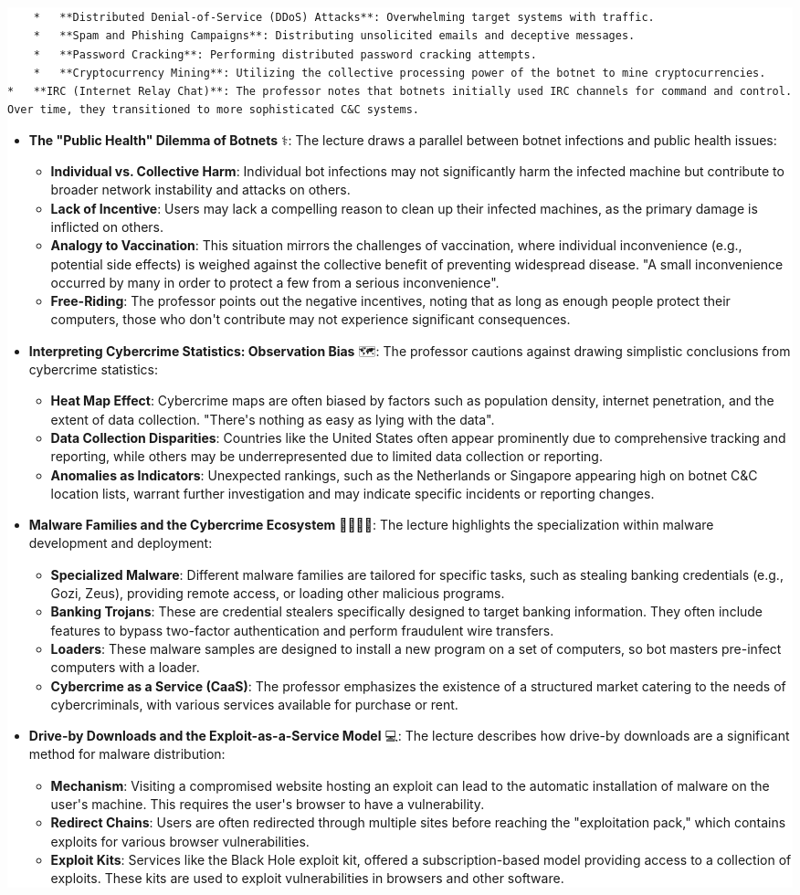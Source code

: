         *   **Distributed Denial-of-Service (DDoS) Attacks**: Overwhelming target systems with traffic.
        *   **Spam and Phishing Campaigns**: Distributing unsolicited emails and deceptive messages.
        *   **Password Cracking**: Performing distributed password cracking attempts.
        *   **Cryptocurrency Mining**: Utilizing the collective processing power of the botnet to mine cryptocurrencies.
    *   **IRC (Internet Relay Chat)**: The professor notes that botnets initially used IRC channels for command and control. Over time, they transitioned to more sophisticated C&C systems.

*   **The "Public Health" Dilemma of Botnets** ⚕️: The lecture draws a parallel between botnet infections and public health issues:

    *   **Individual vs. Collective Harm**: Individual bot infections may not significantly harm the infected machine but contribute to broader network instability and attacks on others.
    *   **Lack of Incentive**: Users may lack a compelling reason to clean up their infected machines, as the primary damage is inflicted on others.
    *   **Analogy to Vaccination**: This situation mirrors the challenges of vaccination, where individual inconvenience (e.g., potential side effects) is weighed against the collective benefit of preventing widespread disease. "A small inconvenience occurred by many in order to protect a few from a serious inconvenience".
    *   **Free-Riding**: The professor points out the negative incentives, noting that as long as enough people protect their computers, those who don't contribute may not experience significant consequences.

*   **Interpreting Cybercrime Statistics: Observation Bias** 🗺️: The professor cautions against drawing simplistic conclusions from cybercrime statistics:

    *   **Heat Map Effect**: Cybercrime maps are often biased by factors such as population density, internet penetration, and the extent of data collection. "There's nothing as easy as lying with the data".
    *   **Data Collection Disparities**: Countries like the United States often appear prominently due to comprehensive tracking and reporting, while others may be underrepresented due to limited data collection or reporting.
    *   **Anomalies as Indicators**: Unexpected rankings, such as the Netherlands or Singapore appearing high on botnet C&C location lists, warrant further investigation and may indicate specific incidents or reporting changes.

*   **Malware Families and the Cybercrime Ecosystem** 👨‍👩‍👧‍👦: The lecture highlights the specialization within malware development and deployment:

    *   **Specialized Malware**: Different malware families are tailored for specific tasks, such as stealing banking credentials (e.g., Gozi, Zeus), providing remote access, or loading other malicious programs.
    *   **Banking Trojans**: These are credential stealers specifically designed to target banking information. They often include features to bypass two-factor authentication and perform fraudulent wire transfers.
    *   **Loaders**: These malware samples are designed to install a new program on a set of computers, so bot masters pre-infect computers with a loader.
    *   **Cybercrime as a Service (CaaS)**: The professor emphasizes the existence of a structured market catering to the needs of cybercriminals, with various services available for purchase or rent.

*   **Drive-by Downloads and the Exploit-as-a-Service Model** 💻: The lecture describes how drive-by downloads are a significant method for malware distribution:

    *   **Mechanism**: Visiting a compromised website hosting an exploit can lead to the automatic installation of malware on the user's machine. This requires the user's browser to have a vulnerability.
    *   **Redirect Chains**: Users are often redirected through multiple sites before reaching the "exploitation pack," which contains exploits for various browser vulnerabilities.
    *   **Exploit Kits**: Services like the Black Hole exploit kit, offered a subscription-based model providing access to a collection of exploits. These kits are used to exploit vulnerabilities in browsers and other software.
